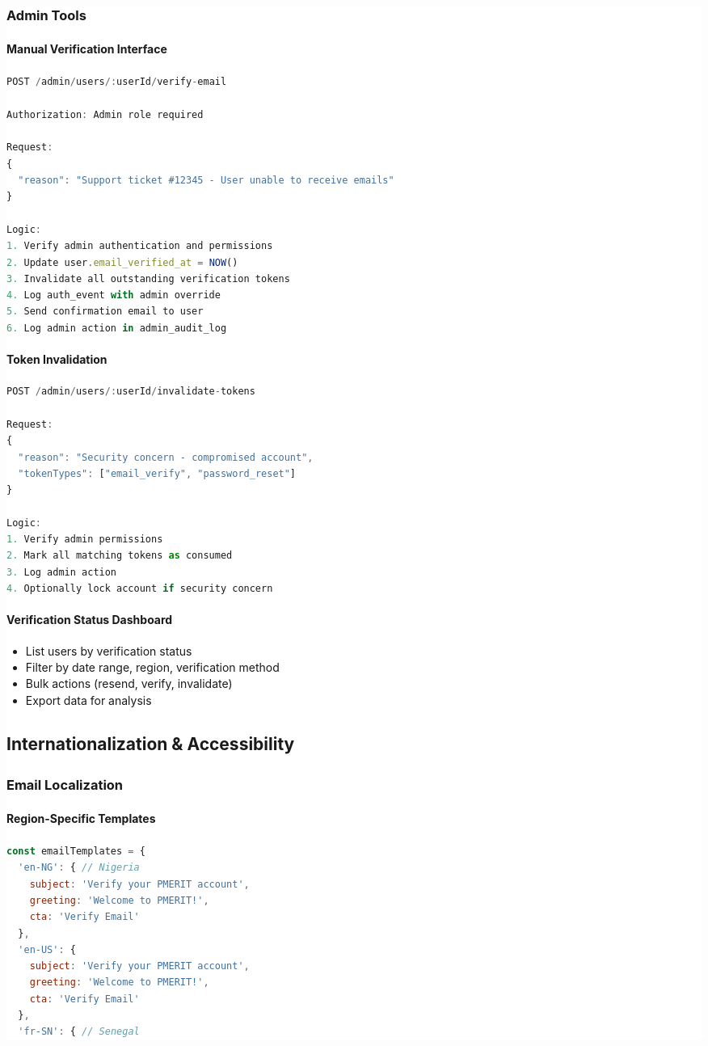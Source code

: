 ### Admin Tools

#### Manual Verification Interface
```javascript
POST /admin/users/:userId/verify-email

Authorization: Admin role required

Request:
{
  "reason": "Support ticket #12345 - User unable to receive emails"
}

Logic:
1. Verify admin authentication and permissions
2. Update user.email_verified_at = NOW()
3. Invalidate all outstanding verification tokens
4. Log auth_event with admin override
5. Send confirmation email to user
6. Log admin action in admin_audit_log
```

#### Token Invalidation
```javascript
POST /admin/users/:userId/invalidate-tokens

Request:
{
  "reason": "Security concern - compromised account",
  "tokenTypes": ["email_verify", "password_reset"]
}

Logic:
1. Verify admin permissions
2. Mark all matching tokens as consumed
3. Log admin action
4. Optionally lock account if security concern
```

#### Verification Status Dashboard
- List users by verification status
- Filter by date range, region, verification method
- Bulk actions (resend, verify, invalidate)
- Export data for analysis

## Internationalization & Accessibility

### Email Localization

#### Region-Specific Templates
```javascript
const emailTemplates = {
  'en-NG': { // Nigeria
    subject: 'Verify your PMERIT account',
    greeting: 'Welcome to PMERIT!',
    cta: 'Verify Email'
  },
  'en-US': {
    subject: 'Verify your PMERIT account',
    greeting: 'Welcome to PMERIT!',
    cta: 'Verify Email'
  },
  'fr-SN': { // Senegal
```